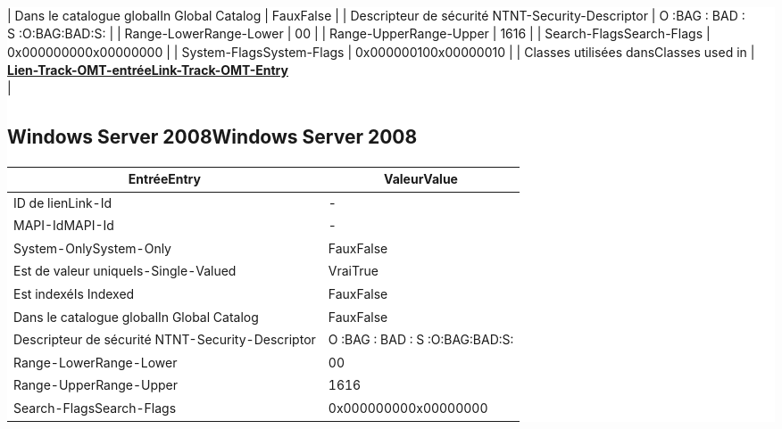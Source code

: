 | <span data-ttu-id="f8915-193">Dans le catalogue global</span><span class="sxs-lookup"><span data-stu-id="f8915-193">In Global Catalog</span></span>      | <span data-ttu-id="f8915-194">Faux</span><span class="sxs-lookup"><span data-stu-id="f8915-194">False</span></span>                                                          |
| <span data-ttu-id="f8915-195">Descripteur de sécurité NT</span><span class="sxs-lookup"><span data-stu-id="f8915-195">NT-Security-Descriptor</span></span> | <span data-ttu-id="f8915-196">O :BAG : BAD : S :</span><span class="sxs-lookup"><span data-stu-id="f8915-196">O:BAG:BAD:S:</span></span>                                                   |
| <span data-ttu-id="f8915-197">Range-Lower</span><span class="sxs-lookup"><span data-stu-id="f8915-197">Range-Lower</span></span>            | <span data-ttu-id="f8915-198">0</span><span class="sxs-lookup"><span data-stu-id="f8915-198">0</span></span>                                                              |
| <span data-ttu-id="f8915-199">Range-Upper</span><span class="sxs-lookup"><span data-stu-id="f8915-199">Range-Upper</span></span>            | <span data-ttu-id="f8915-200">16</span><span class="sxs-lookup"><span data-stu-id="f8915-200">16</span></span>                                                             |
| <span data-ttu-id="f8915-201">Search-Flags</span><span class="sxs-lookup"><span data-stu-id="f8915-201">Search-Flags</span></span>           | <span data-ttu-id="f8915-202">0x00000000</span><span class="sxs-lookup"><span data-stu-id="f8915-202">0x00000000</span></span>                                                     |
| <span data-ttu-id="f8915-203">System-Flags</span><span class="sxs-lookup"><span data-stu-id="f8915-203">System-Flags</span></span>           | <span data-ttu-id="f8915-204">0x00000010</span><span class="sxs-lookup"><span data-stu-id="f8915-204">0x00000010</span></span>                                                     |
| <span data-ttu-id="f8915-205">Classes utilisées dans</span><span class="sxs-lookup"><span data-stu-id="f8915-205">Classes used in</span></span>        | [<span data-ttu-id="f8915-206">**Lien-Track-OMT-entrée**</span><span class="sxs-lookup"><span data-stu-id="f8915-206">**Link-Track-OMT-Entry**</span></span>](c-linktrackomtentry.md)<br/> |



## <a name="windows-server-2008"></a><span data-ttu-id="f8915-207">Windows Server 2008</span><span class="sxs-lookup"><span data-stu-id="f8915-207">Windows Server 2008</span></span>



| <span data-ttu-id="f8915-208">Entrée</span><span class="sxs-lookup"><span data-stu-id="f8915-208">Entry</span></span> | <span data-ttu-id="f8915-209">Valeur</span><span class="sxs-lookup"><span data-stu-id="f8915-209">Value</span></span> |
|------------------------|----------------------------------------------------------------|
| <span data-ttu-id="f8915-210">ID de lien</span><span class="sxs-lookup"><span data-stu-id="f8915-210">Link-Id</span></span>                | \-                                                             |
| <span data-ttu-id="f8915-211">MAPI-Id</span><span class="sxs-lookup"><span data-stu-id="f8915-211">MAPI-Id</span></span>                | \-                                                             |
| <span data-ttu-id="f8915-212">System-Only</span><span class="sxs-lookup"><span data-stu-id="f8915-212">System-Only</span></span>            | <span data-ttu-id="f8915-213">Faux</span><span class="sxs-lookup"><span data-stu-id="f8915-213">False</span></span>                                                          |
| <span data-ttu-id="f8915-214">Est de valeur unique</span><span class="sxs-lookup"><span data-stu-id="f8915-214">Is-Single-Valued</span></span>       | <span data-ttu-id="f8915-215">Vrai</span><span class="sxs-lookup"><span data-stu-id="f8915-215">True</span></span>                                                           |
| <span data-ttu-id="f8915-216">Est indexé</span><span class="sxs-lookup"><span data-stu-id="f8915-216">Is Indexed</span></span>             | <span data-ttu-id="f8915-217">Faux</span><span class="sxs-lookup"><span data-stu-id="f8915-217">False</span></span>                                                          |
| <span data-ttu-id="f8915-218">Dans le catalogue global</span><span class="sxs-lookup"><span data-stu-id="f8915-218">In Global Catalog</span></span>      | <span data-ttu-id="f8915-219">Faux</span><span class="sxs-lookup"><span data-stu-id="f8915-219">False</span></span>                                                          |
| <span data-ttu-id="f8915-220">Descripteur de sécurité NT</span><span class="sxs-lookup"><span data-stu-id="f8915-220">NT-Security-Descriptor</span></span> | <span data-ttu-id="f8915-221">O :BAG : BAD : S :</span><span class="sxs-lookup"><span data-stu-id="f8915-221">O:BAG:BAD:S:</span></span>                                                   |
| <span data-ttu-id="f8915-222">Range-Lower</span><span class="sxs-lookup"><span data-stu-id="f8915-222">Range-Lower</span></span>            | <span data-ttu-id="f8915-223">0</span><span class="sxs-lookup"><span data-stu-id="f8915-223">0</span></span>                                                              |
| <span data-ttu-id="f8915-224">Range-Upper</span><span class="sxs-lookup"><span data-stu-id="f8915-224">Range-Upper</span></span>            | <span data-ttu-id="f8915-225">16</span><span class="sxs-lookup"><span data-stu-id="f8915-225">16</span></span>                                                             |
| <span data-ttu-id="f8915-226">Search-Flags</span><span class="sxs-lookup"><span data-stu-id="f8915-226">Search-Flags</span></span>           | <span data-ttu-id="f8915-227">0x00000000</span><span class="sxs-lookup"><span data-stu-id="f8915-227">0x00000000</span></span>                                                     |
